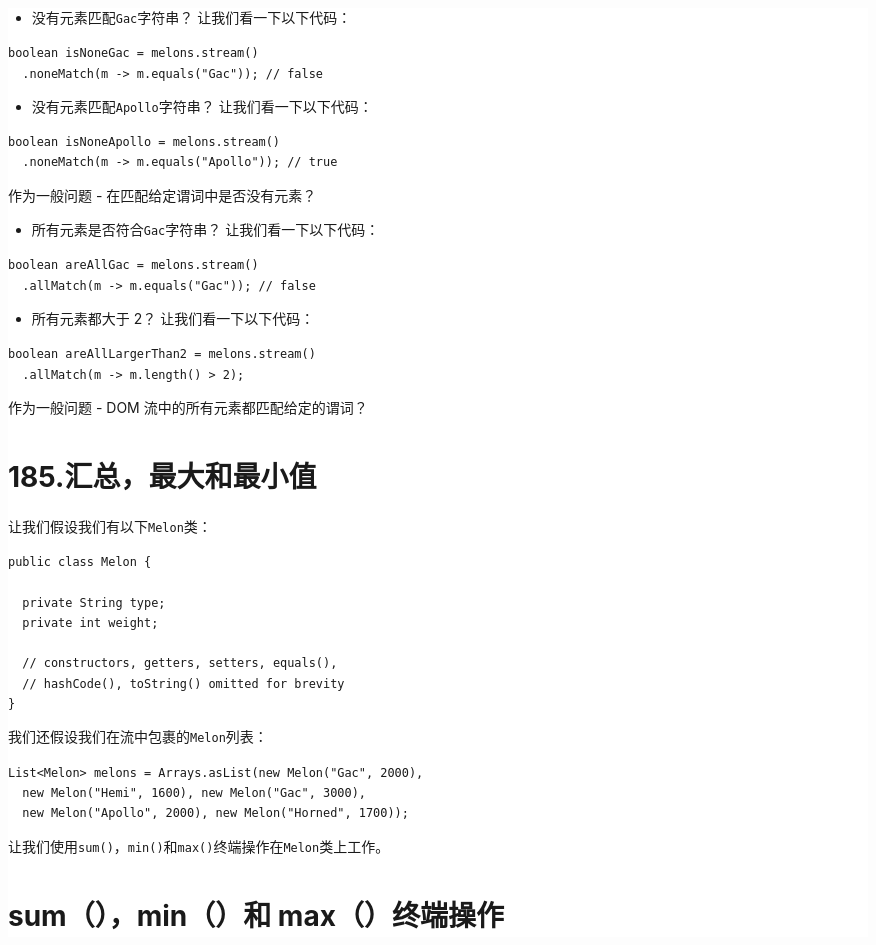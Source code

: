 *   没有元素匹配`Gac`字符串？ 让我们看一下以下代码：

```
boolean isNoneGac = melons.stream()
  .noneMatch(m -> m.equals("Gac")); // false
```

*   没有元素匹配`Apollo`字符串？ 让我们看一下以下代码：

```
boolean isNoneApollo = melons.stream()
  .noneMatch(m -> m.equals("Apollo")); // true
```

作为一般问题 - 在匹配给定谓词中是否没有元素？

*   所有元素是否符合`Gac`字符串？ 让我们看一下以下代码：

```
boolean areAllGac = melons.stream()
  .allMatch(m -> m.equals("Gac")); // false
```

*   所有元素都大于 2？ 让我们看一下以下代码：

```
boolean areAllLargerThan2 = melons.stream()
  .allMatch(m -> m.length() > 2);
```

作为一般问题 - DOM 流中的所有元素都匹配给定的谓词？

# 185.汇总，最大和最小值

让我们假设我们有以下`Melon`类：

```
public class Melon {

  private String type;
  private int weight;

  // constructors, getters, setters, equals(),
  // hashCode(), toString() omitted for brevity
}
```

我们还假设我们在流中包裹的`Melon`列表：

```
List<Melon> melons = Arrays.asList(new Melon("Gac", 2000),
  new Melon("Hemi", 1600), new Melon("Gac", 3000),
  new Melon("Apollo", 2000), new Melon("Horned", 1700));
```

让我们使用`sum()`，`min()`和`max()`终端操作在`Melon`类上工作。

# sum（），min（）和 max（）终端操作
